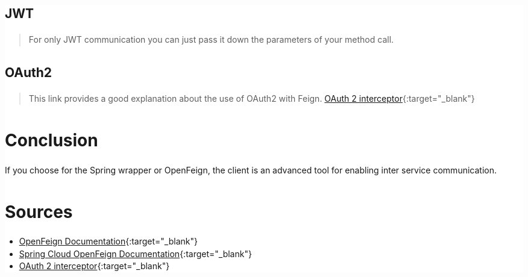 ## JWT
>For only JWT communication you can just pass it down the parameters of your method call. 

## OAuth2
>This link provides a good explanation about the use of OAuth2 with Feign. 
[OAuth 2 interceptor](https://jmnarloch.wordpress.com/2015/10/14/spring-cloud-feign-oauth2-authentication/ ){:target="_blank"}

# Conclusion 
If you choose for the Spring wrapper or OpenFeign, the client is an advanced tool for enabling inter service communication.


# Sources
* [OpenFeign Documentation](https://github.com/OpenFeign/feign){:target="_blank"}
* [Spring Cloud OpenFeign Documentation](http://cloud.spring.io/spring-cloud-static/spring-cloud-openfeign/2.0.1.RELEASE/single/spring-cloud-openfeign.html){:target="_blank"}
* [OAuth 2 interceptor](https://jmnarloch.wordpress.com/2015/10/14/spring-cloud-feign-oauth2-authentication/ ){:target="_blank"}